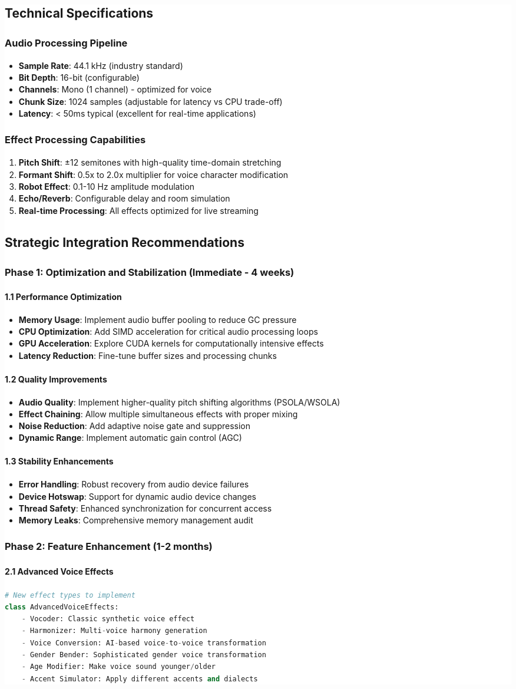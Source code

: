 ## Technical Specifications

### Audio Processing Pipeline
- **Sample Rate**: 44.1 kHz (industry standard)
- **Bit Depth**: 16-bit (configurable)
- **Channels**: Mono (1 channel) - optimized for voice
- **Chunk Size**: 1024 samples (adjustable for latency vs CPU trade-off)
- **Latency**: < 50ms typical (excellent for real-time applications)

### Effect Processing Capabilities
1. **Pitch Shift**: ±12 semitones with high-quality time-domain stretching
2. **Formant Shift**: 0.5x to 2.0x multiplier for voice character modification
3. **Robot Effect**: 0.1-10 Hz amplitude modulation
4. **Echo/Reverb**: Configurable delay and room simulation
5. **Real-time Processing**: All effects optimized for live streaming

## Strategic Integration Recommendations

### Phase 1: Optimization and Stabilization (Immediate - 4 weeks)

#### 1.1 Performance Optimization
- **Memory Usage**: Implement audio buffer pooling to reduce GC pressure
- **CPU Optimization**: Add SIMD acceleration for critical audio processing loops
- **GPU Acceleration**: Explore CUDA kernels for computationally intensive effects
- **Latency Reduction**: Fine-tune buffer sizes and processing chunks

#### 1.2 Quality Improvements
- **Audio Quality**: Implement higher-quality pitch shifting algorithms (PSOLA/WSOLA)
- **Effect Chaining**: Allow multiple simultaneous effects with proper mixing
- **Noise Reduction**: Add adaptive noise gate and suppression
- **Dynamic Range**: Implement automatic gain control (AGC)

#### 1.3 Stability Enhancements
- **Error Handling**: Robust recovery from audio device failures
- **Device Hotswap**: Support for dynamic audio device changes
- **Thread Safety**: Enhanced synchronization for concurrent access
- **Memory Leaks**: Comprehensive memory management audit

### Phase 2: Feature Enhancement (1-2 months)

#### 2.1 Advanced Voice Effects
```python
# New effect types to implement
class AdvancedVoiceEffects:
    - Vocoder: Classic synthetic voice effect
    - Harmonizer: Multi-voice harmony generation
    - Voice Conversion: AI-based voice-to-voice transformation
    - Gender Bender: Sophisticated gender voice transformation
    - Age Modifier: Make voice sound younger/older
    - Accent Simulator: Apply different accents and dialects
```
